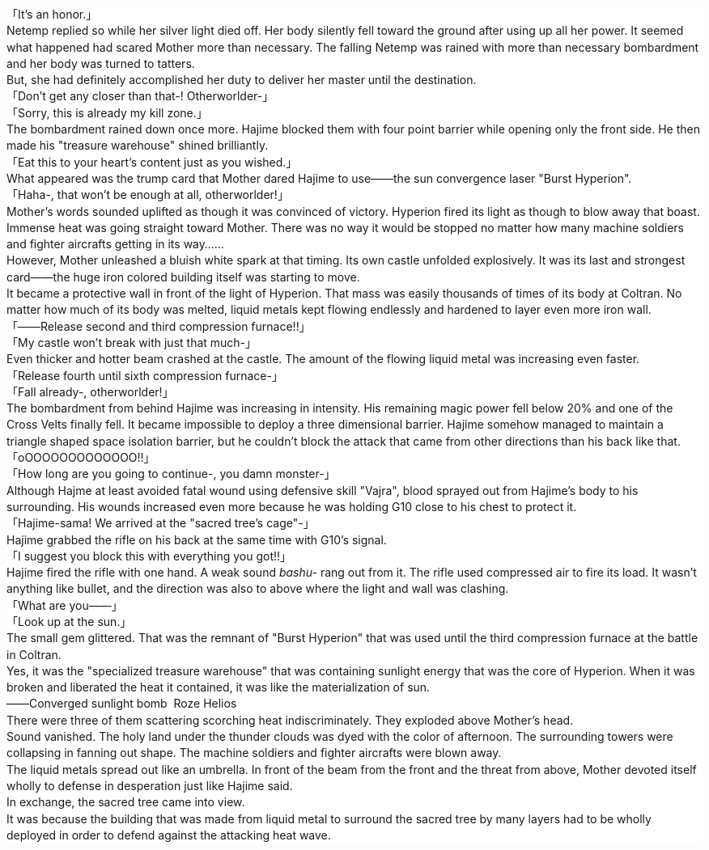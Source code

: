 「It’s an honor.」<br/>
Netemp replied so while her silver light died off. Her body silently fell toward the ground after using up all her power. It seemed what happened had scared Mother more than necessary. The falling Netemp was rained with more than necessary bombardment and her body was turned to tatters.<br/>
But, she had definitely accomplished her duty to deliver her master until the destination.<br/>
「Don’t get any closer than that-! Otherworlder-」<br/>
「Sorry, this is already my kill zone.」<br/>
The bombardment rained down once more. Hajime blocked them with four point barrier while opening only the front side. He then made his "treasure warehouse" shined brilliantly.<br/>
「Eat this to your heart’s content just as you wished.」<br/>
What appeared was the trump card that Mother dared Hajime to use――the sun convergence laser "Burst Hyperion".<br/>
「Haha-, that won’t be enough at all, otherworlder!」<br/>
Mother’s words sounded uplifted as though it was convinced of victory. Hyperion fired its light as though to blow away that boast.<br/>
Immense heat was going straight toward Mother. There was no way it would be stopped no matter how many machine soldiers and fighter aircrafts getting in its way……<br/>
However, Mother unleashed a bluish white spark at that timing. Its own castle unfolded explosively. It was its last and strongest card――the huge iron colored building itself was starting to move.<br/>
It became a protective wall in front of the light of Hyperion. That mass was easily thousands of times of its body at Coltran. No matter how much of its body was melted, liquid metals kept flowing endlessly and hardened to layer even more iron wall.<br/>
「――Release second and third compression furnace!!」<br/>
「My castle won’t break with just that much-」<br/>
Even thicker and hotter beam crashed at the castle. The amount of the flowing liquid metal was increasing even faster.<br/>
「Release fourth until sixth compression furnace-」<br/>
「Fall already-, otherworlder!」<br/>
The bombardment from behind Hajime was increasing in intensity. His remaining magic power fell below 20% and one of the Cross Velts finally fell. It became impossible to deploy a three dimensional barrier. Hajime somehow managed to maintain a triangle shaped space isolation barrier, but he couldn’t block the attack that came from other directions than his back like that.<br/>
「oOOOOOOOOOOOOO!!」<br/>
「How long are you going to continue-, you damn monster-」<br/>
Although Hajme at least avoided fatal wound using defensive skill "Vajra", blood sprayed out from Hajime’s body to his surrounding. His wounds increased even more because he was holding G10 close to his chest to protect it.<br/>
「Hajime-sama! We arrived at the "sacred tree’s cage"-」<br/>
Hajime grabbed the rifle on his back at the same time with G10’s signal.<br/>
「I suggest you block this with everything you got!!」<br/>
Hajime fired the rifle with one hand. A weak sound *bashu-* rang out from it. The rifle used compressed air to fire its load. It wasn’t anything like bullet, and the direction was also to above where the light and wall was clashing.<br/>
「What are you――」<br/>
「Look up at the sun.」<br/>
The small gem glittered. That was the remnant of "Burst Hyperion" that was used until the third compression furnace at the battle in Coltran.<br/>
Yes, it was the "specialized treasure warehouse" that was containing sunlight energy that was the core of Hyperion. When it was broken and liberated the heat it contained, it was like the materialization of sun.<br/>
――Converged sunlight bomb  Roze Helios<br/>
There were three of them scattering scorching heat indiscriminately. They exploded above Mother’s head.<br/>
Sound vanished. The holy land under the thunder clouds was dyed with the color of afternoon. The surrounding towers were collapsing in fanning out shape. The machine soldiers and fighter aircrafts were blown away.<br/>
The liquid metals spread out like an umbrella. In front of the beam from the front and the threat from above, Mother devoted itself wholly to defense in desperation just like Hajime said.<br/>
In exchange, the sacred tree came into view.<br/>
It was because the building that was made from liquid metal to surround the sacred tree by many layers had to be wholly deployed in order to defend against the attacking heat wave.<br/>